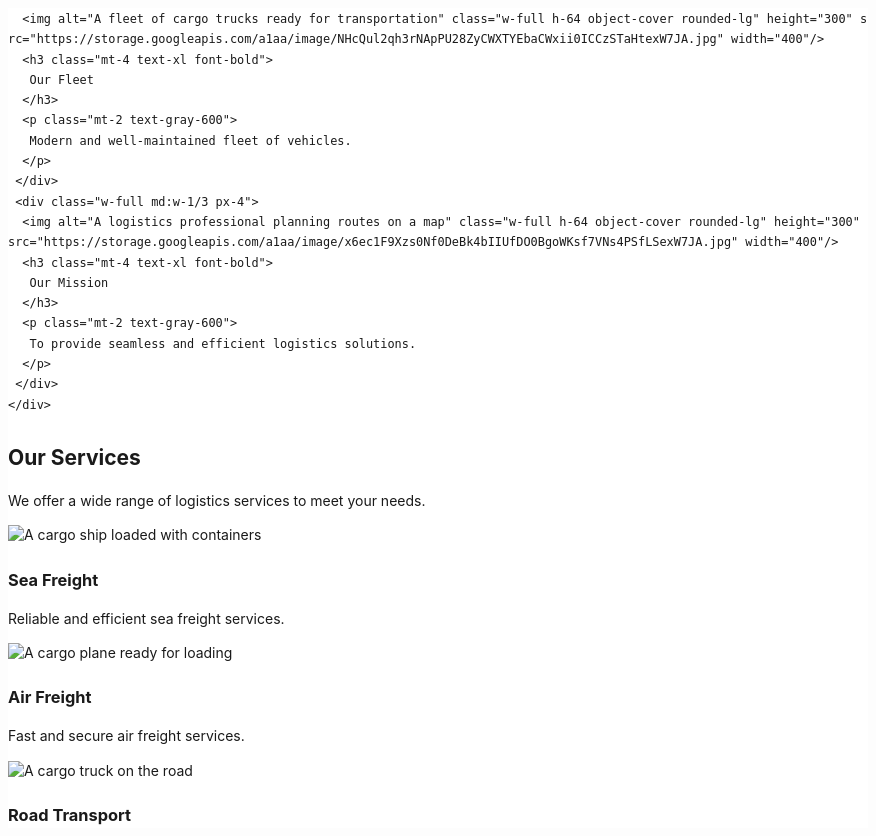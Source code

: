      <img alt="A fleet of cargo trucks ready for transportation" class="w-full h-64 object-cover rounded-lg" height="300" src="https://storage.googleapis.com/a1aa/image/NHcQul2qh3rNApPU28ZyCWXTYEbaCWxii0ICCzSTaHtexW7JA.jpg" width="400"/>
      <h3 class="mt-4 text-xl font-bold">
       Our Fleet
      </h3>
      <p class="mt-2 text-gray-600">
       Modern and well-maintained fleet of vehicles.
      </p>
     </div>
     <div class="w-full md:w-1/3 px-4">
      <img alt="A logistics professional planning routes on a map" class="w-full h-64 object-cover rounded-lg" height="300" src="https://storage.googleapis.com/a1aa/image/x6ec1F9Xzs0Nf0DeBk4bIIUfDO0BgoWKsf7VNs4PSfLSexW7JA.jpg" width="400"/>
      <h3 class="mt-4 text-xl font-bold">
       Our Mission
      </h3>
      <p class="mt-2 text-gray-600">
       To provide seamless and efficient logistics solutions.
      </p>
     </div>
    </div>
   </div>
  </section>
  
  <section class="py-12">
   <div class="container mx-auto px-4">
    <div class="text-center mb-8">
     <h2 class="text-3xl font-bold">
      Our Services
     </h2>
     <p class="mt-4 text-gray-600">
      We offer a wide range of logistics services to meet your needs.
     </p>
    </div>
    <div class="flex flex-wrap -mx-4">
     <div class="w-full md:w-1/3 px-4 mb-8 md:mb-0">
      <div class="bg-white p-6 rounded-lg shadow-lg">
       <img alt="A cargo ship loaded with containers" class="w-full h-48 object-cover rounded-lg" height="300" src="https://storage.googleapis.com/a1aa/image/yRGJXqopYO7GJxDHffDnee5OH1cxnzCmj3iJLIV5C42MP2aPB.jpg" width="400"/>
       <h3 class="mt-4 text-xl font-bold">
        Sea Freight
       </h3>
       <p class="mt-2 text-gray-600">
        Reliable and efficient sea freight services.
       </p>
      </div>
     </div>
     <div class="w-full md:w-1/3 px-4 mb-8 md:mb-0">
      <div class="bg-white p-6 rounded-lg shadow-lg">
       <img alt="A cargo plane ready for loading" class="w-full h-48 object-cover rounded-lg" height="300" src="https://storage.googleapis.com/a1aa/image/SDe0wPAw7F2oU6hcthOg8PTYIfQeeRuBtbefGW99npQGexW7JA.jpg" width="400"/>
       <h3 class="mt-4 text-xl font-bold">
        Air Freight
       </h3>
       <p class="mt-2 text-gray-600">
        Fast and secure air freight services.
       </p>
      </div>
     </div>
     <div class="w-full md:w-1/3 px-4">
      <div class="bg-white p-6 rounded-lg shadow-lg">
       <img alt="A cargo truck on the road" class="w-full h-48 object-cover rounded-lg" height="300" src="https://storage.googleapis.com/a1aa/image/18c77gbnZsbQK5BOCkfZPxG1Mn6fIUFhCF4GwCxfyeBsP2aPB.jpg" width="400"/>
       <h3 class="mt-4 text-xl font-bold">
        Road Transport
       </h3>
       <p class="mt-2 text-gray-600">